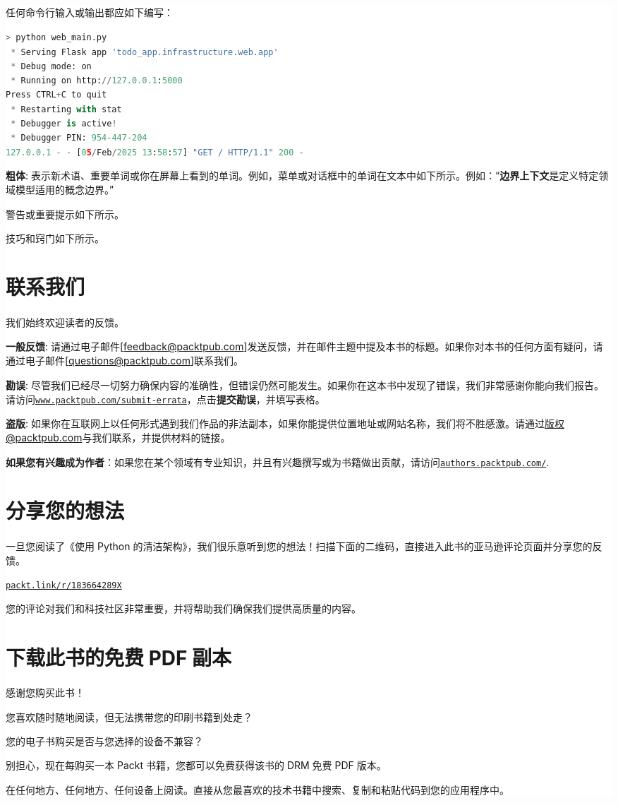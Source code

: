 任何命令行输入或输出都应如下编写：

```py
> python web_main.py
 * Serving Flask app 'todo_app.infrastructure.web.app'
 * Debug mode: on
 * Running on http://127.0.0.1:5000
Press CTRL+C to quit
 * Restarting with stat
 * Debugger is active!
 * Debugger PIN: 954-447-204
127.0.0.1 - - [05/Feb/2025 13:58:57] "GET / HTTP/1.1" 200 - 
```

**粗体**: 表示新术语、重要单词或你在屏幕上看到的单词。例如，菜单或对话框中的单词在文本中如下所示。例如：“**边界上下文**是定义特定领域模型适用的概念边界。”

警告或重要提示如下所示。

技巧和窍门如下所示。

# 联系我们

我们始终欢迎读者的反馈。

**一般反馈**: 请通过电子邮件[feedback@packtpub.com]发送反馈，并在邮件主题中提及本书的标题。如果你对本书的任何方面有疑问，请通过电子邮件[questions@packtpub.com]联系我们。

**勘误**: 尽管我们已经尽一切努力确保内容的准确性，但错误仍然可能发生。如果你在这本书中发现了错误，我们非常感谢你能向我们报告。请访问[`www.packtpub.com/submit-errata`](http://www.packtpub.com/submit-errata)，点击**提交勘误**，并填写表格。

**盗版**: 如果你在互联网上以任何形式遇到我们作品的非法副本，如果你能提供位置地址或网站名称，我们将不胜感激。请通过[版权@packtpub.com](https://copyright@packtpub.com)与我们联系，并提供材料的链接。

**如果您有兴趣成为作者**：如果您在某个领域有专业知识，并且有兴趣撰写或为书籍做出贡献，请访问[`authors.packtpub.com/`](http://authors.packtpub.com/).

# 分享您的想法

一旦您阅读了《使用 Python 的清洁架构》，我们很乐意听到您的想法！扫描下面的二维码，直接进入此书的亚马逊评论页面并分享您的反馈。

[`packt.link/r/183664289X`](https://packt.link/r/183664289X)

您的评论对我们和科技社区非常重要，并将帮助我们确保我们提供高质量的内容。

# 下载此书的免费 PDF 副本

感谢您购买此书！

您喜欢随时随地阅读，但无法携带您的印刷书籍到处走？

您的电子书购买是否与您选择的设备不兼容？

别担心，现在每购买一本 Packt 书籍，您都可以免费获得该书的 DRM 免费 PDF 版本。

在任何地方、任何地方、任何设备上阅读。直接从您最喜欢的技术书籍中搜索、复制和粘贴代码到您的应用程序中。
